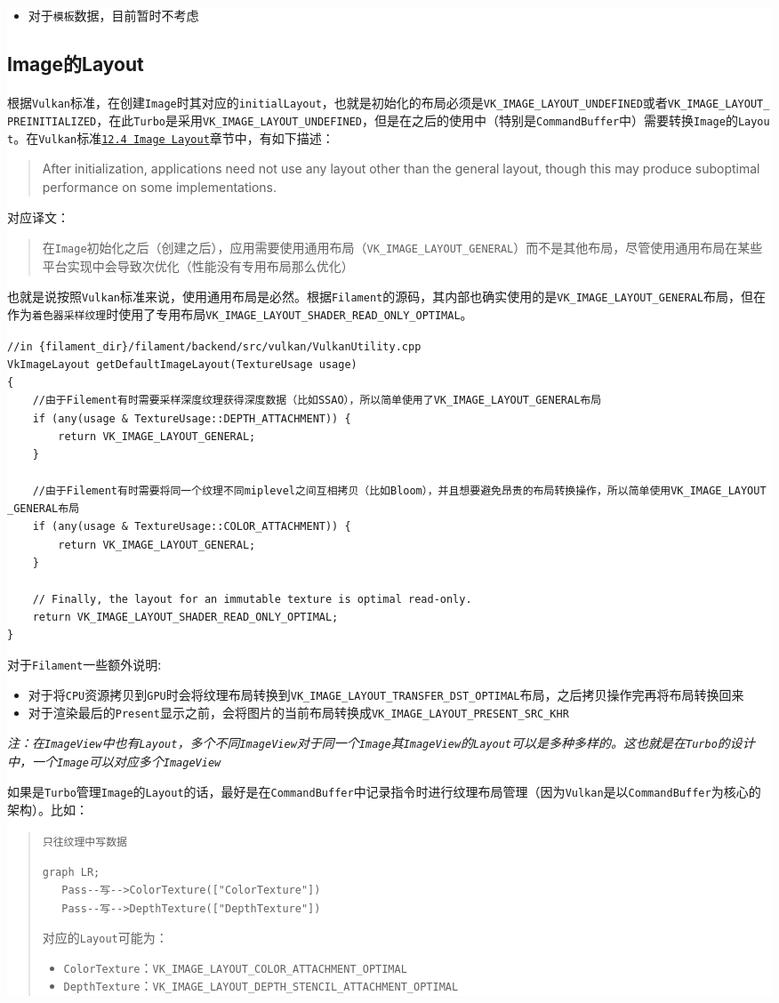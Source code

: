 * 对于`模板`数据，目前暂时不考虑

## Image的Layout

根据`Vulkan`标准，在创建`Image`时其对应的`initialLayout`，也就是初始化的布局必须是`VK_IMAGE_LAYOUT_UNDEFINED`或者`VK_IMAGE_LAYOUT_PREINITIALIZED`，在此`Turbo`是采用`VK_IMAGE_LAYOUT_UNDEFINED`，但是在之后的使用中（特别是`CommandBuffer`中）需要转换`Image`的`Layout`。在`Vulkan`标准[`12.4 Image Layout`](https://registry.khronos.org/vulkan/specs/1.3/html/chap12.html#resources-image-layouts)章节中，有如下描述：

>After initialization, applications need not use any layout other than the general layout, though this may produce suboptimal performance on some implementations.

对应译文：

>在`Image`初始化之后（创建之后），应用需要使用通用布局（`VK_IMAGE_LAYOUT_GENERAL`）而不是其他布局，尽管使用通用布局在某些平台实现中会导致次优化（性能没有专用布局那么优化）

也就是说按照`Vulkan`标准来说，使用通用布局是必然。根据`Filament`的源码，其内部也确实使用的是`VK_IMAGE_LAYOUT_GENERAL`布局，但在作为`着色器采样纹理`时使用了专用布局`VK_IMAGE_LAYOUT_SHADER_READ_ONLY_OPTIMAL`。

```CXX
//in {filament_dir}/filament/backend/src/vulkan/VulkanUtility.cpp
VkImageLayout getDefaultImageLayout(TextureUsage usage) 
{
    //由于Filement有时需要采样深度纹理获得深度数据（比如SSAO），所以简单使用了VK_IMAGE_LAYOUT_GENERAL布局
    if (any(usage & TextureUsage::DEPTH_ATTACHMENT)) {
        return VK_IMAGE_LAYOUT_GENERAL;
    }

    //由于Filement有时需要将同一个纹理不同miplevel之间互相拷贝（比如Bloom），并且想要避免昂贵的布局转换操作，所以简单使用VK_IMAGE_LAYOUT_GENERAL布局
    if (any(usage & TextureUsage::COLOR_ATTACHMENT)) {
        return VK_IMAGE_LAYOUT_GENERAL;
    }

    // Finally, the layout for an immutable texture is optimal read-only.
    return VK_IMAGE_LAYOUT_SHADER_READ_ONLY_OPTIMAL;
}
```

对于`Filament`一些额外说明:

* 对于将`CPU`资源拷贝到`GPU`时会将纹理布局转换到`VK_IMAGE_LAYOUT_TRANSFER_DST_OPTIMAL`布局，之后拷贝操作完再将布局转换回来
* 对于渲染最后的`Present`显示之前，会将图片的当前布局转换成`VK_IMAGE_LAYOUT_PRESENT_SRC_KHR`

*注：在`ImageView`中也有`Layout`，多个不同`ImageView`对于同一个`Image`其`ImageView`的`Layout`可以是多种多样的。这也就是在`Turbo`的设计中，一个`Image`可以对应多个`ImageView`*

如果是`Turbo`管理`Image`的`Layout`的话，最好是在`CommandBuffer`中记录指令时进行纹理布局管理（因为`Vulkan`是以`CommandBuffer`为核心的架构）。比如：

> `只往纹理中写数据`
>
>```mermaid
>graph LR;
>    Pass--写-->ColorTexture(["ColorTexture"])
>    Pass--写-->DepthTexture(["DepthTexture"])
>```
>
>对应的`Layout`可能为：
>
>* `ColorTexture`：`VK_IMAGE_LAYOUT_COLOR_ATTACHMENT_OPTIMAL`
>* `DepthTexture`：`VK_IMAGE_LAYOUT_DEPTH_STENCIL_ATTACHMENT_OPTIMAL`
